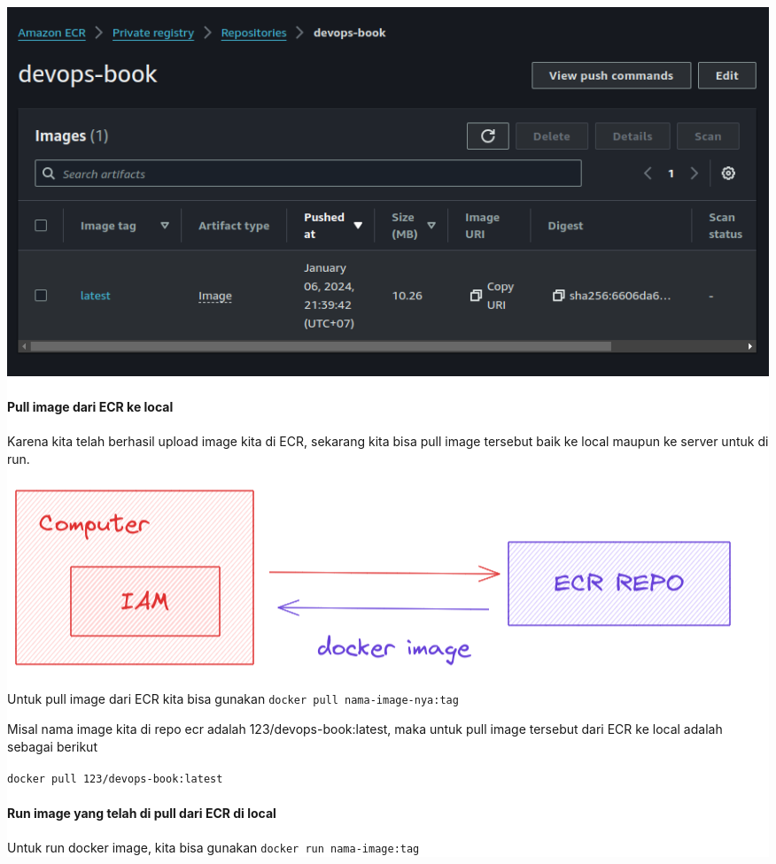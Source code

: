 ![Image created](img/17-docker-image-pushed.png)

#### Pull image dari ECR ke local

Karena kita telah berhasil upload image kita di ECR, sekarang kita bisa pull image tersebut baik ke local maupun ke server untuk di run.

![Pull image from ECR](img/18-pull-image-ecr.png)

Untuk pull image dari ECR kita bisa gunakan `docker pull nama-image-nya:tag`

Misal nama image kita di repo ecr adalah 123/devops-book:latest, maka untuk pull image tersebut dari ECR ke local adalah sebagai berikut

```
docker pull 123/devops-book:latest
```

#### Run image yang telah di pull dari ECR di local

Untuk run docker image, kita bisa gunakan `docker run nama-image:tag`

